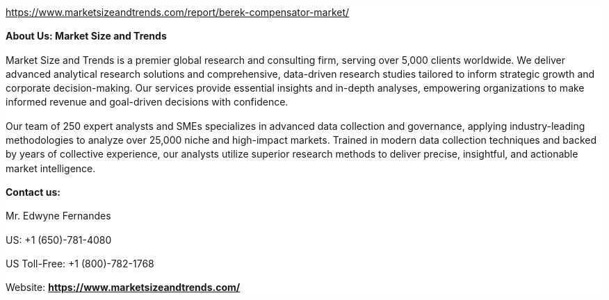 <a href="https://www.marketsizeandtrends.com/report/berek-compensator-market/">https://www.marketsizeandtrends.com/report/berek-compensator-market/</a></strong></p><p><strong>About Us: Market Size and Trends</strong></p><p>Market Size and Trends is a premier global research and consulting firm, serving over 5,000 clients worldwide. We deliver advanced analytical research solutions and comprehensive, data-driven research studies tailored to inform strategic growth and corporate decision-making. Our services provide essential insights and in-depth analyses, empowering organizations to make informed revenue and goal-driven decisions with confidence.</p><p>Our team of 250 expert analysts and SMEs specializes in advanced data collection and governance, applying industry-leading methodologies to analyze over 25,000 niche and high-impact markets. Trained in modern data collection techniques and backed by years of collective experience, our analysts utilize superior research methods to deliver precise, insightful, and actionable market intelligence.</p><p><strong>Contact us:</strong></p><p>Mr. Edwyne Fernandes</p><p>US: +1 (650)-781-4080</p><p>US Toll-Free: +1 (800)-782-1768</p><p>Website: <strong><a href="https://www.marketsizeandtrends.com/">https://www.marketsizeandtrends.com/</a></strong></p>

